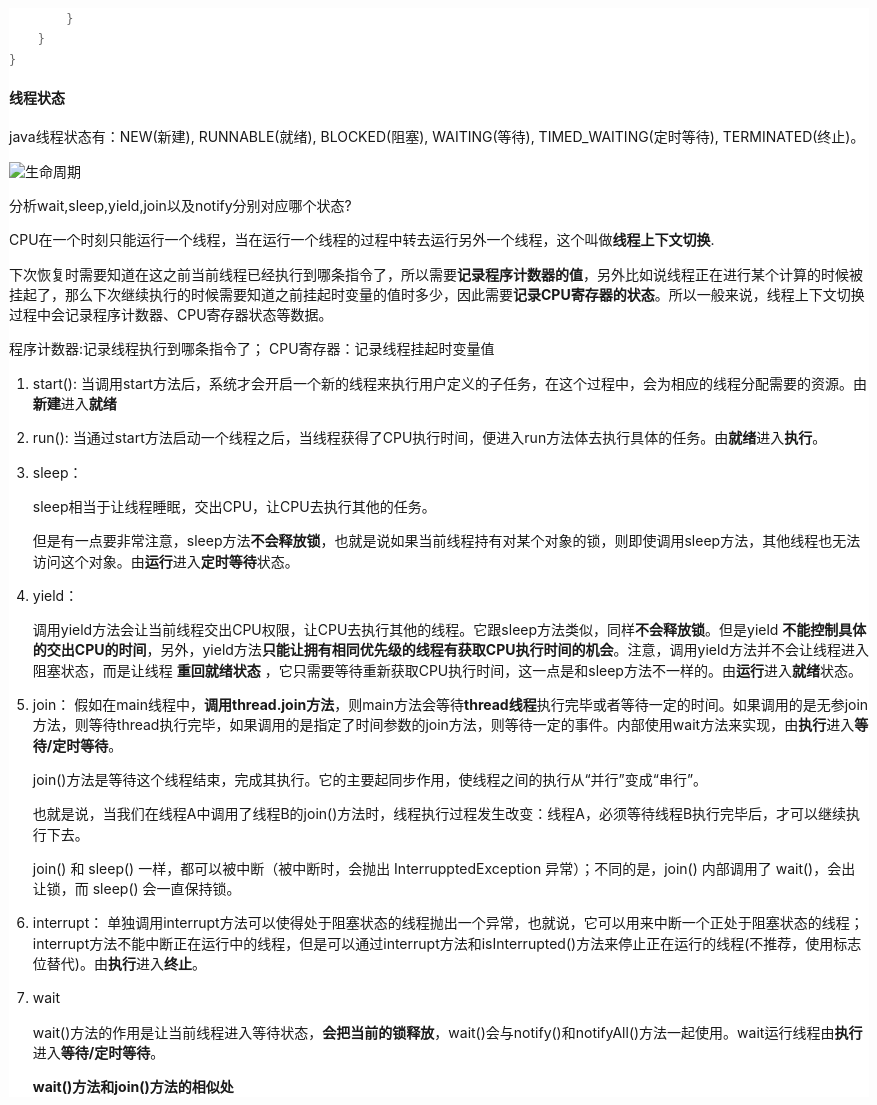 ```java
        }
    }
}
```
#### 线程状态

java线程状态有：NEW(新建), RUNNABLE(就绪), BLOCKED(阻塞), WAITING(等待), TIMED_WAITING(定时等待), TERMINATED(终止)。

![生命周期](https://i.loli.net/2019/05/05/5cce8482bc5c6.png)

分析wait,sleep,yield,join以及notify分别对应哪个状态?

CPU在一个时刻只能运行一个线程，当在运行一个线程的过程中转去运行另外一个线程，这个叫做**线程上下文切换**.

下次恢复时需要知道在这之前当前线程已经执行到哪条指令了，所以需要**记录程序计数器的值**，另外比如说线程正在进行某个计算的时候被挂起了，那么下次继续执行的时候需要知道之前挂起时变量的值时多少，因此需要**记录CPU寄存器的状态**。所以一般来说，线程上下文切换过程中会记录程序计数器、CPU寄存器状态等数据。

程序计数器:记录线程执行到哪条指令了；
CPU寄存器：记录线程挂起时变量值

1. start():
当调用start方法后，系统才会开启一个新的线程来执行用户定义的子任务，在这个过程中，会为相应的线程分配需要的资源。由**新建**进入**就绪**

2. run():
当通过start方法启动一个线程之后，当线程获得了CPU执行时间，便进入run方法体去执行具体的任务。由**就绪**进入**执行**。

3. sleep：

   sleep相当于让线程睡眠，交出CPU，让CPU去执行其他的任务。

   但是有一点要非常注意，sleep方法**不会释放锁**，也就是说如果当前线程持有对某个对象的锁，则即使调用sleep方法，其他线程也无法访问这个对象。由**运行**进入**定时等待**状态。

4. yield：

   调用yield方法会让当前线程交出CPU权限，让CPU去执行其他的线程。它跟sleep方法类似，同样**不会释放锁**。但是yield  **不能控制具体的交出CPU的时间**，另外，yield方法**只能让拥有相同优先级的线程有获取CPU执行时间的机会**。注意，调用yield方法并不会让线程进入阻塞状态，而是让线程 **重回就绪状态** ，它只需要等待重新获取CPU执行时间，这一点是和sleep方法不一样的。由**运行**进入**就绪**状态。

5. join：
    假如在main线程中，**调用thread.join方法**，则main方法会等待**thread线程**执行完毕或者等待一定的时间。如果调用的是无参join方法，则等待thread执行完毕，如果调用的是指定了时间参数的join方法，则等待一定的事件。内部使用wait方法来实现，由**执行**进入**等待/定时等待**。
    
    join()方法是等待这个线程结束，完成其执行。它的主要起同步作用，使线程之间的执行从“并行”变成“串行”。
    
    也就是说，当我们在线程A中调用了线程B的join()方法时，线程执行过程发生改变：线程A，必须等待线程B执行完毕后，才可以继续执行下去。
    
    join() 和 sleep() 一样，都可以被中断（被中断时，会抛出 InterrupptedException 异常）；不同的是，join() 内部调用了 wait()，会出让锁，而 sleep() 会一直保持锁。

6. interrupt：
    单独调用interrupt方法可以使得处于阻塞状态的线程抛出一个异常，也就说，它可以用来中断一个正处于阻塞状态的线程；interrupt方法不能中断正在运行中的线程，但是可以通过interrupt方法和isInterrupted()方法来停止正在运行的线程(不推荐，使用标志位替代)。由**执行**进入**终止**。

7. wait

    wait()方法的作用是让当前线程进入等待状态，**会把当前的锁释放**，wait()会与notify()和notifyAll()方法一起使用。wait运行线程由**执行**进入**等待/定时等待**。

      **wait()方法和join()方法的相似处**

